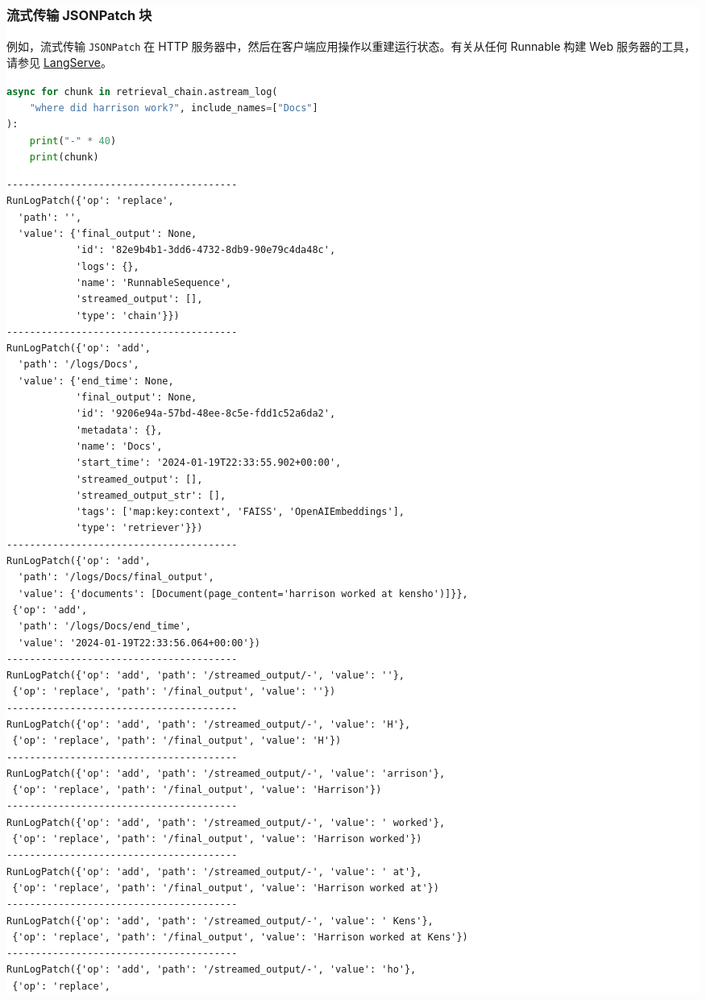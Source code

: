 ### 流式传输 JSONPatch 块

例如，流式传输 `JSONPatch` 在 HTTP 服务器中，然后在客户端应用操作以重建运行状态。有关从任何 Runnable 构建 Web 服务器的工具，请参见 [LangServe](https://github.com/langchain-ai/langserve)。

```python
async for chunk in retrieval_chain.astream_log(
    "where did harrison work?", include_names=["Docs"]
):
    print("-" * 40)
    print(chunk)
```

    ----------------------------------------
    RunLogPatch({'op': 'replace',
      'path': '',
      'value': {'final_output': None,
                'id': '82e9b4b1-3dd6-4732-8db9-90e79c4da48c',
                'logs': {},
                'name': 'RunnableSequence',
                'streamed_output': [],
                'type': 'chain'}})
    ----------------------------------------
    RunLogPatch({'op': 'add',
      'path': '/logs/Docs',
      'value': {'end_time': None,
                'final_output': None,
                'id': '9206e94a-57bd-48ee-8c5e-fdd1c52a6da2',
                'metadata': {},
                'name': 'Docs',
                'start_time': '2024-01-19T22:33:55.902+00:00',
                'streamed_output': [],
                'streamed_output_str': [],
                'tags': ['map:key:context', 'FAISS', 'OpenAIEmbeddings'],
                'type': 'retriever'}})
    ----------------------------------------
    RunLogPatch({'op': 'add',
      'path': '/logs/Docs/final_output',
      'value': {'documents': [Document(page_content='harrison worked at kensho')]}},
     {'op': 'add',
      'path': '/logs/Docs/end_time',
      'value': '2024-01-19T22:33:56.064+00:00'})
    ----------------------------------------
    RunLogPatch({'op': 'add', 'path': '/streamed_output/-', 'value': ''},
     {'op': 'replace', 'path': '/final_output', 'value': ''})
    ----------------------------------------
    RunLogPatch({'op': 'add', 'path': '/streamed_output/-', 'value': 'H'},
     {'op': 'replace', 'path': '/final_output', 'value': 'H'})
    ----------------------------------------
    RunLogPatch({'op': 'add', 'path': '/streamed_output/-', 'value': 'arrison'},
     {'op': 'replace', 'path': '/final_output', 'value': 'Harrison'})
    ----------------------------------------
    RunLogPatch({'op': 'add', 'path': '/streamed_output/-', 'value': ' worked'},
     {'op': 'replace', 'path': '/final_output', 'value': 'Harrison worked'})
    ----------------------------------------
    RunLogPatch({'op': 'add', 'path': '/streamed_output/-', 'value': ' at'},
     {'op': 'replace', 'path': '/final_output', 'value': 'Harrison worked at'})
    ----------------------------------------
    RunLogPatch({'op': 'add', 'path': '/streamed_output/-', 'value': ' Kens'},
     {'op': 'replace', 'path': '/final_output', 'value': 'Harrison worked at Kens'})
    ----------------------------------------
    RunLogPatch({'op': 'add', 'path': '/streamed_output/-', 'value': 'ho'},
     {'op': 'replace',